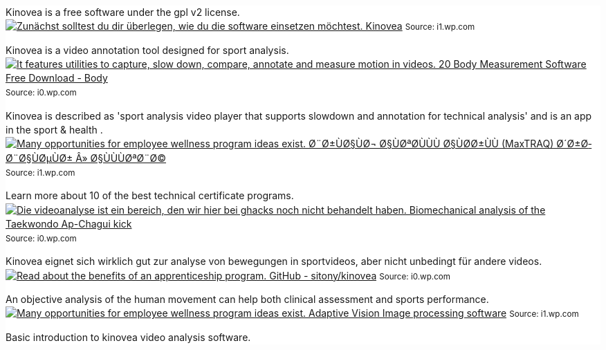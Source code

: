 Kinovea is a free software under the gpl v2 license.
[![Zunächst solltest du dir überlegen, wie du die software einsetzen möchtest. Kinovea](https://i0.wp.com/tse4.mm.bing.net/th?id=OIP.19WwsLG-xpLV8TO4rNtwcQHaDt&amp;pid=15.1 "Kinovea")](https://i1.wp.com/kinovea.org/screencaps/features/0827-overlay.jpg)
<small>Source: i1.wp.com</small>

Kinovea is a video annotation tool designed for sport analysis.
[![It features utilities to capture, slow down, compare, annotate and measure motion in videos. 20 Body Measurement Software Free Download - Body](https://i0.wp.com/tse3.mm.bing.net/th?id=OIP.6qu3vi9_krojRmLKs--dnQHaEK&amp;pid=15.1 "20 Body Measurement Software Free Download - Body")](https://i0.wp.com/cdn.vidyard.com/thumbnails/4063016/NAPIOaIDOlfIm_p3WTYKyw.jpg)
<small>Source: i0.wp.com</small>

Kinovea is described as &#039;sport analysis video player that supports slowdown and annotation for technical analysis&#039; and is an app in the sport &amp; health .
[![Many opportunities for employee wellness program ideas exist. Ø¨Ø±ÙØ§ÙØ¬ Ø§ÙØªØ­ÙÙÙ Ø§ÙØ­Ø±ÙÙ (MaxTRAQ) Ø´Ø±Ø­ Ø¨Ø§ÙØµÙØ± Â» Ø§ÙÙÙØªØ¨Ø©](https://i0.wp.com/tse1.mm.bing.net/th?id=OIP.fnXpox5EuVrZMOPNsgRy5QAAAA&amp;pid=15.1 "Ø¨Ø±ÙØ§ÙØ¬ Ø§ÙØªØ­ÙÙÙ Ø§ÙØ­Ø±ÙÙ (MaxTRAQ) Ø´Ø±Ø­ Ø¨Ø§ÙØµÙØ± Â» Ø§ÙÙÙØªØ¨Ø©")](https://i1.wp.com/www.sport.ta4a.us/uploads/posts/2013-09/thumbs/1378505335_max-17.jpg)
<small>Source: i1.wp.com</small>

Learn more about 10 of the best technical certificate programs.
[![Die videoanalyse ist ein bereich, den wir hier bei ghacks noch nicht behandelt haben. Biomechanical analysis of the Taekwondo Ap-Chagui kick](https://i1.wp.com/tse2.mm.bing.net/th?id=OIP.lEOHfbDnUeNDFcKwyOyMjQAAAA&amp;pid=15.1 "Biomechanical analysis of the Taekwondo Ap-Chagui kick")](https://i0.wp.com/www.efdeportes.com/efd218/biomechanical-analysis-of-the-taekwondo-05.jpg)
<small>Source: i0.wp.com</small>

Kinovea eignet sich wirklich gut zur analyse von bewegungen in sportvideos, aber nicht unbedingt für andere videos.
[![Read about the benefits of an apprenticeship program. GitHub - sitony/kinovea](https://i1.wp.com/tse4.mm.bing.net/th?id=OIP.jbaocl913JSNWCS9C84BhgAAAA&amp;pid=15.1 "GitHub - sitony/kinovea")](https://i0.wp.com/avatars3.githubusercontent.com/u/9264991?s=400&amp;v=4)
<small>Source: i0.wp.com</small>

An objective analysis of the human movement can help both clinical assessment and sports performance.
[![Many opportunities for employee wellness program ideas exist. Adaptive Vision Image processing software](https://i0.wp.com/tse1.mm.bing.net/th?id=OIP.SdewTY_3AlKojyomHBD5lAHaFP&amp;pid=15.1 "Adaptive Vision Image processing software")](https://i1.wp.com/www.machinevisionkamera.de/Files/8/122000/122647/CategoryPhotos/1000/21280291.png)
<small>Source: i1.wp.com</small>

Basic introduction to kinovea video analysis software.
